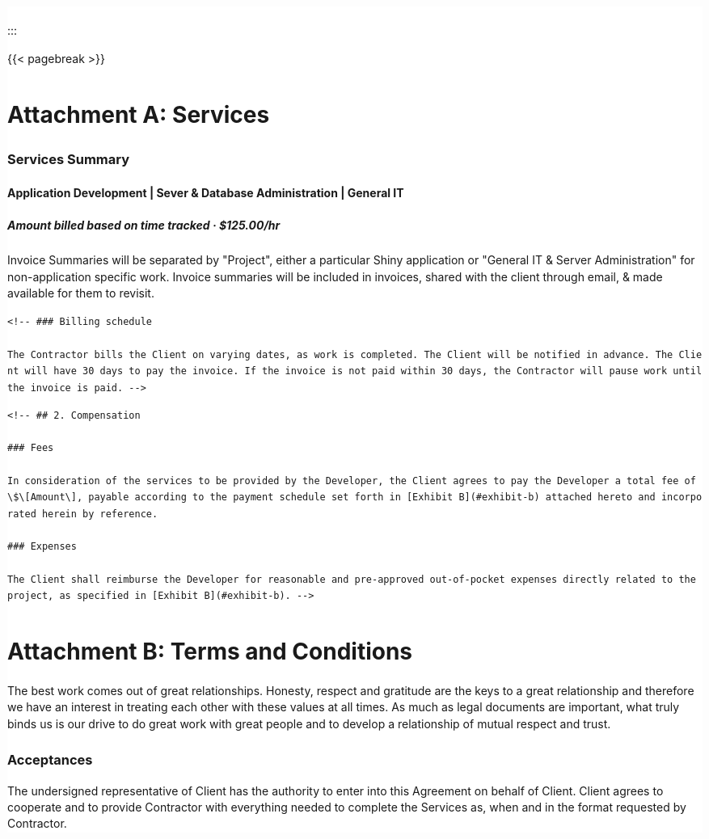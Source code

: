 <br>
:::



{{< pagebreak >}}

# Attachment A: Services

### Services Summary

#### Application Development \| Sever & Database Administration \| General IT

##### Amount billed based on time tracked · \$125.00/hr

Invoice Summaries will be separated by "Project", either a particular Shiny application or "General IT & Server Administration" for non-application specific work. Invoice summaries will be included in invoices, shared with the client through email, & made available for them to revisit.

```{=html}
<!-- ### Billing schedule

The Contractor bills the Client on varying dates, as work is completed. The Client will be notified in advance. The Client will have 30 days to pay the invoice. If the invoice is not paid within 30 days, the Contractor will pause work until the invoice is paid. -->
```
```{=html}
<!-- ## 2. Compensation

### Fees

In consideration of the services to be provided by the Developer, the Client agrees to pay the Developer a total fee of \$\[Amount\], payable according to the payment schedule set forth in [Exhibit B](#exhibit-b) attached hereto and incorporated herein by reference.

### Expenses

The Client shall reimburse the Developer for reasonable and pre-approved out-of-pocket expenses directly related to the project, as specified in [Exhibit B](#exhibit-b). -->
```
# Attachment B: Terms and Conditions

The best work comes out of great relationships. Honesty, respect and gratitude are the keys to a great relationship and therefore we have an interest in treating each other with these values at all times. As much as legal documents are important, what truly binds us is our drive to do great work with great people and to develop a relationship of mutual respect and trust.

### Acceptances

The undersigned representative of Client has the authority to enter into this Agreement on behalf of Client. Client agrees to cooperate and to provide Contractor with everything needed to complete the Services as, when and in the format requested by Contractor.

